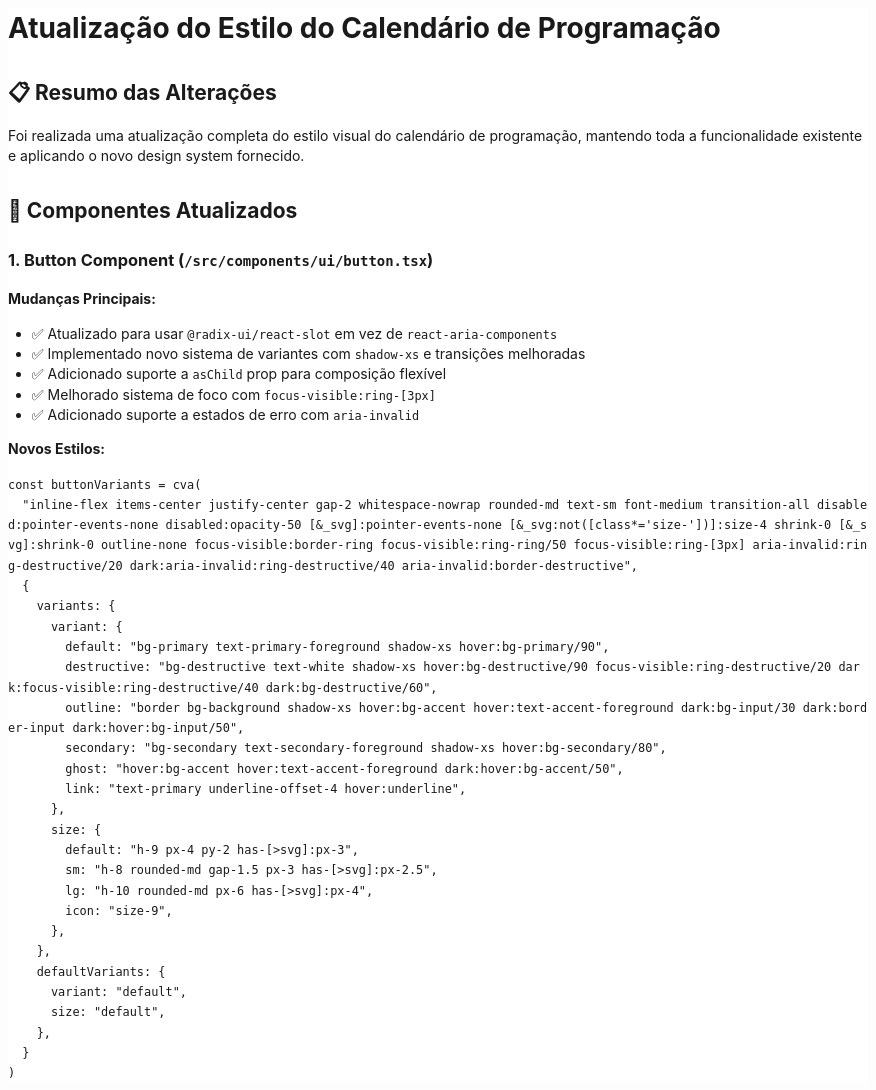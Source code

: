 # Atualização do Estilo do Calendário de Programação

## 📋 Resumo das Alterações

Foi realizada uma atualização completa do estilo visual do calendário de programação, mantendo toda a funcionalidade existente e aplicando o novo design system fornecido.

## 🎨 Componentes Atualizados

### 1. **Button Component** (`/src/components/ui/button.tsx`)

**Mudanças Principais:**
- ✅ Atualizado para usar `@radix-ui/react-slot` em vez de `react-aria-components`
- ✅ Implementado novo sistema de variantes com `shadow-xs` e transições melhoradas
- ✅ Adicionado suporte a `asChild` prop para composição flexível
- ✅ Melhorado sistema de foco com `focus-visible:ring-[3px]`
- ✅ Adicionado suporte a estados de erro com `aria-invalid`

**Novos Estilos:**
```tsx
const buttonVariants = cva(
  "inline-flex items-center justify-center gap-2 whitespace-nowrap rounded-md text-sm font-medium transition-all disabled:pointer-events-none disabled:opacity-50 [&_svg]:pointer-events-none [&_svg:not([class*='size-'])]:size-4 shrink-0 [&_svg]:shrink-0 outline-none focus-visible:border-ring focus-visible:ring-ring/50 focus-visible:ring-[3px] aria-invalid:ring-destructive/20 dark:aria-invalid:ring-destructive/40 aria-invalid:border-destructive",
  {
    variants: {
      variant: {
        default: "bg-primary text-primary-foreground shadow-xs hover:bg-primary/90",
        destructive: "bg-destructive text-white shadow-xs hover:bg-destructive/90 focus-visible:ring-destructive/20 dark:focus-visible:ring-destructive/40 dark:bg-destructive/60",
        outline: "border bg-background shadow-xs hover:bg-accent hover:text-accent-foreground dark:bg-input/30 dark:border-input dark:hover:bg-input/50",
        secondary: "bg-secondary text-secondary-foreground shadow-xs hover:bg-secondary/80",
        ghost: "hover:bg-accent hover:text-accent-foreground dark:hover:bg-accent/50",
        link: "text-primary underline-offset-4 hover:underline",
      },
      size: {
        default: "h-9 px-4 py-2 has-[>svg]:px-3",
        sm: "h-8 rounded-md gap-1.5 px-3 has-[>svg]:px-2.5",
        lg: "h-10 rounded-md px-6 has-[>svg]:px-4",
        icon: "size-9",
      },
    },
    defaultVariants: {
      variant: "default",
      size: "default",
    },
  }
)
```

